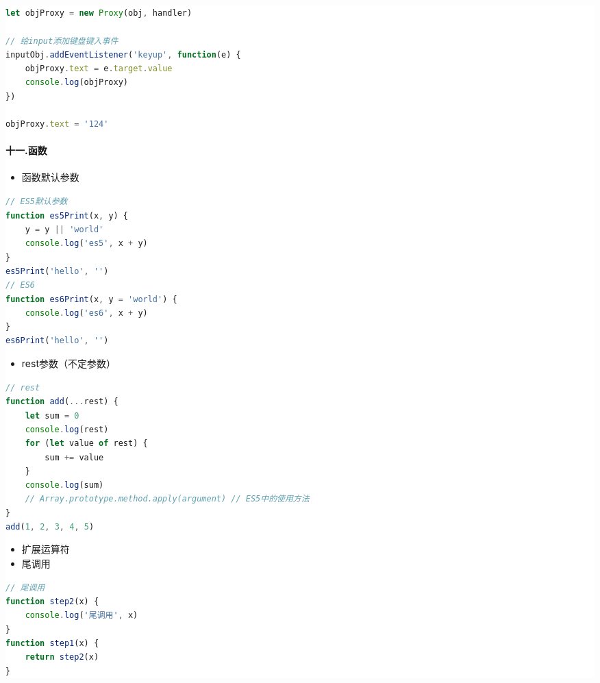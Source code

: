 ```js
let objProxy = new Proxy(obj, handler)

// 给input添加键盘键入事件
inputObj.addEventListener('keyup', function(e) {
    objProxy.text = e.target.value
    console.log(objProxy)
})

objProxy.text = '124'
```

#### 十一.函数

- 函数默认参数

```js
// ES5默认参数
function es5Print(x, y) {
    y = y || 'world'
    console.log('es5', x + y)
}
es5Print('hello', '')
// ES6
function es6Print(x, y = 'world') {
    console.log('es6', x + y)
}
es6Print('hello', '')
```

- rest参数（不定参数）

```js
// rest
function add(...rest) {
    let sum = 0
    console.log(rest)
    for (let value of rest) {
        sum += value
    }
    console.log(sum)
    // Array.prototype.method.apply(argument) // ES5中的使用方法
}
add(1, 2, 3, 4, 5)
```

- 扩展运算符
- 尾调用

```js
// 尾调用
function step2(x) {
    console.log('尾调用', x)
}
function step1(x) {
    return step2(x)
}
```

